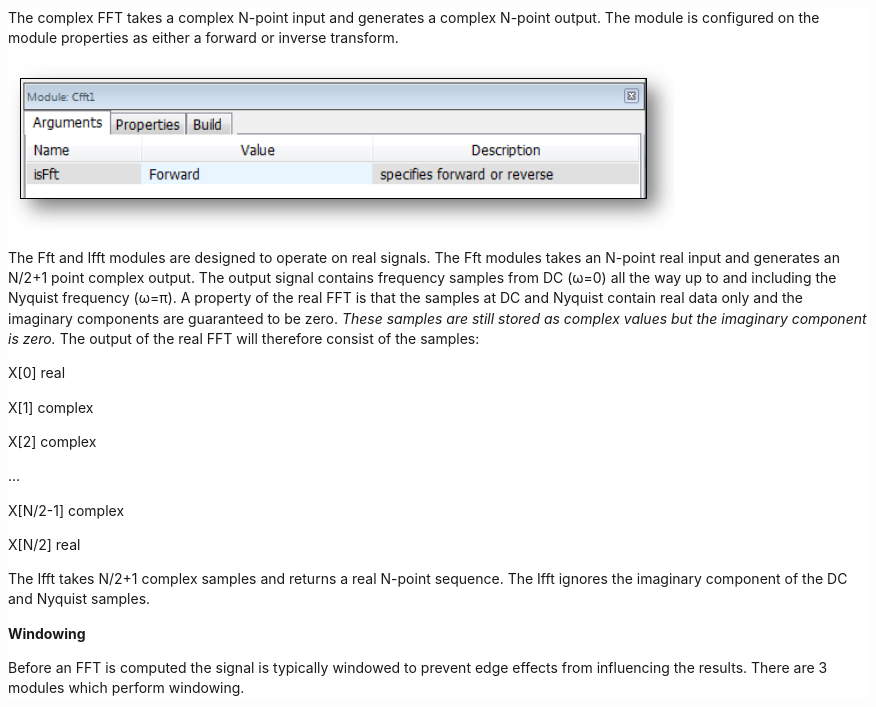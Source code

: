 The complex FFT takes a complex N-point input and generates a complex N-point output. The module is configured on the module properties as either a forward or inverse transform.

![](../../.gitbook/assets/screen-shot-2020-04-08-at-11.05.43-pm.png)

The Fft and Ifft modules are designed to operate on real signals. The Fft modules takes an N-point real input and generates an N/2+1 point complex output. The output signal contains frequency samples from DC \(ω=0\) all the way up to and including the Nyquist frequency \(ω=π\). A property of the real FFT is that the samples at DC and Nyquist contain real data only and the imaginary components are guaranteed to be zero. _These samples are still stored as complex values but the imaginary component is zero._ The output of the real FFT will therefore consist of the samples:

X\[0\]                        real

X\[1\]                        complex

X\[2\]                        complex

…

X\[N/2-1\]               complex

X\[N/2\]                   real

The Ifft takes N/2+1 complex samples and returns a real N-point sequence. The Ifft ignores the imaginary component of the DC and Nyquist samples.

**Windowing**

Before an FFT is computed the signal is typically windowed to prevent edge effects from influencing the results. There are 3 modules which perform windowing.
